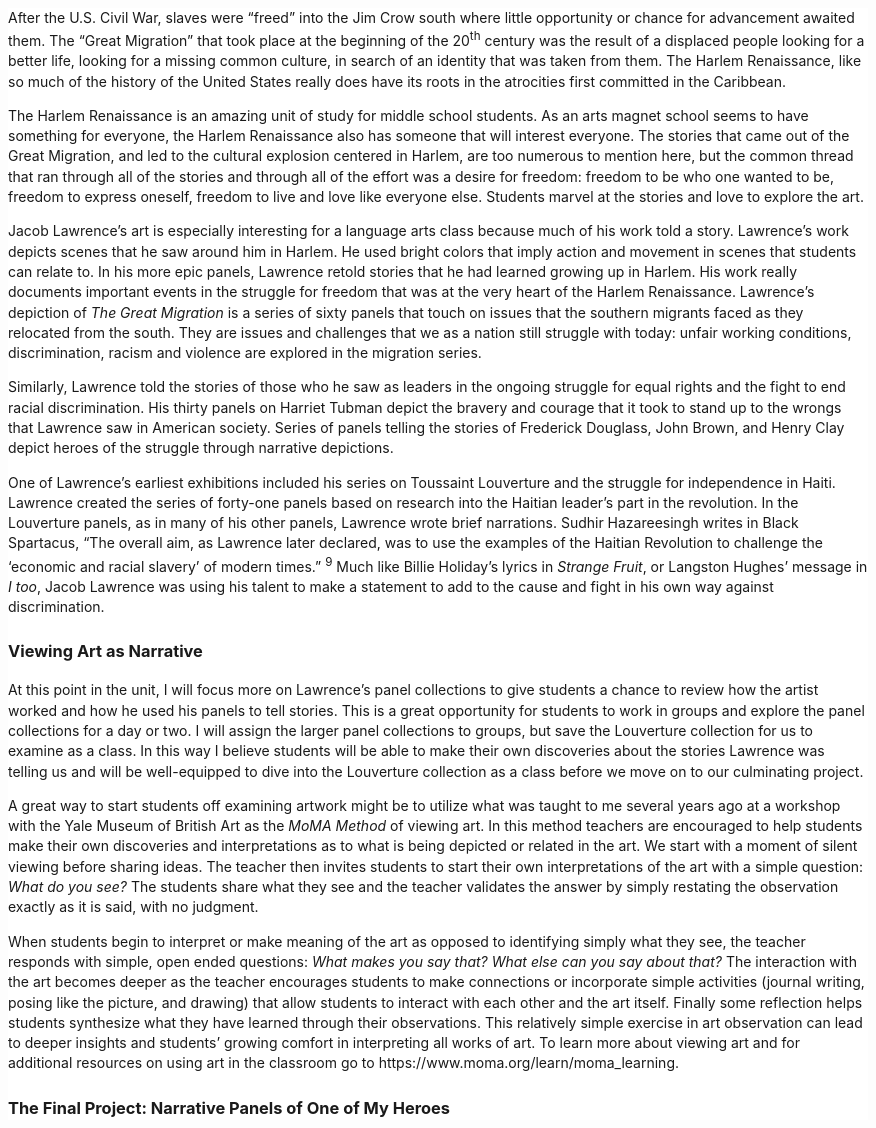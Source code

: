 <p>After the U.S. Civil War, slaves were &ldquo;freed&rdquo; into the Jim Crow south where little opportunity or chance for advancement awaited them. The &ldquo;Great Migration&rdquo; that took place at the beginning of the 20<sup>th</sup> century was the result of a displaced people looking for a better life, looking for a missing common culture, in search of an identity that was taken from them. The Harlem Renaissance, like so much of the history of the United States really does have its roots in the atrocities first committed in the Caribbean.</p>
<p>The Harlem Renaissance is an amazing unit of study for middle school students. As an arts magnet school seems to have something for everyone, the Harlem Renaissance also has someone that will interest everyone. The stories that came out of the Great Migration, and led to the cultural explosion centered in Harlem, are too numerous to mention here, but the common thread that ran through all of the stories and through all of the effort was a desire for freedom: freedom to be who one wanted to be, freedom to express oneself, freedom to live and love like everyone else. Students marvel at the stories and love to explore the art.</p>
<p>Jacob Lawrence&rsquo;s art is especially interesting for a language arts class because much of his work told a story. Lawrence&rsquo;s work depicts scenes that he saw around him in Harlem. He used bright colors that imply action and movement in scenes that students can relate to. In his more epic panels, Lawrence retold stories that he had learned growing up in Harlem. His work really documents important events in the struggle for freedom that was at the very heart of the Harlem Renaissance. Lawrence&rsquo;s depiction of <em>The Great Migration</em> is a series of sixty panels that touch on issues that the southern migrants faced as they relocated from the south. They are issues and challenges that we as a nation still struggle with today: unfair working conditions, discrimination, racism and violence are explored in the migration series.</p>
<p>Similarly, Lawrence told the stories of those who he saw as leaders in the ongoing struggle for equal rights and the fight to end racial discrimination. His thirty panels on Harriet Tubman depict the bravery and courage that it took to stand up to the wrongs that Lawrence saw in American society. Series of panels telling the stories of Frederick Douglass, John Brown, and Henry Clay depict heroes of the struggle through narrative depictions.</p>
<p>One of Lawrence&rsquo;s earliest exhibitions included his series on Toussaint Louverture and the struggle for independence in Haiti. Lawrence created the series of forty-one panels based on research into the Haitian leader&rsquo;s part in the revolution. In the Louverture panels, as in many of his other panels, Lawrence wrote brief narrations. Sudhir Hazareesingh writes in Black Spartacus, &ldquo;The overall aim, as Lawrence later declared, was to use the examples of the Haitian Revolution to challenge the &lsquo;economic and racial slavery&rsquo; of modern times.&rdquo; <sup>9</sup> Much like Billie Holiday&rsquo;s lyrics in <em>Strange Fruit</em>, or Langston Hughes&rsquo; message in <em>I too</em>, Jacob Lawrence was using his talent to make a statement to add to the cause and fight in his own way against discrimination.</p>
<h3>Viewing Art as Narrative</h3>
<p>At this point in the unit, I will focus more on Lawrence&rsquo;s panel collections to give students a chance to review how the artist worked and how he used his panels to tell stories. This is a great opportunity for students to work in groups and explore the panel collections for a day or two. I will assign the larger panel collections to groups, but save the Louverture collection for us to examine as a class. In this way I believe students will be able to make their own discoveries about the stories Lawrence was telling us and will be well-equipped to dive into the Louverture collection as a class before we move on to our culminating project.</p>
<p>A great way to start students off examining artwork might be to utilize what was taught to me several years ago at a workshop with the Yale Museum of British Art as the <em>MoMA Method</em> of viewing art. In this method teachers are encouraged to help students make their own discoveries and interpretations as to what is being depicted or related in the art. We start with a moment of silent viewing before sharing ideas. The teacher then invites students to start their own interpretations of the art with a simple question: <em>What do you see?</em> The students share what they see and the teacher validates the answer by simply restating the observation exactly as it is said, with no judgment.</p>
<p>When students begin to interpret or make meaning of the art as opposed to identifying simply what they see, the teacher responds with simple, open ended questions: <em>What makes you say that? What else can you say about that? </em>The interaction with the art becomes deeper as the teacher encourages students to make connections or incorporate simple activities (journal writing, posing like the picture, and drawing) that allow students to interact with each other and the art itself. Finally some reflection helps students synthesize what they have learned through their observations. This relatively simple exercise in art observation can lead to deeper insights and students&rsquo; growing comfort in interpreting all works of art. To learn more about viewing art and for additional resources on using art in the classroom go to https://www.moma.org/learn/moma_learning. &nbsp;</p>
<h3>The Final Project: Narrative Panels of One of My Heroes</h3>